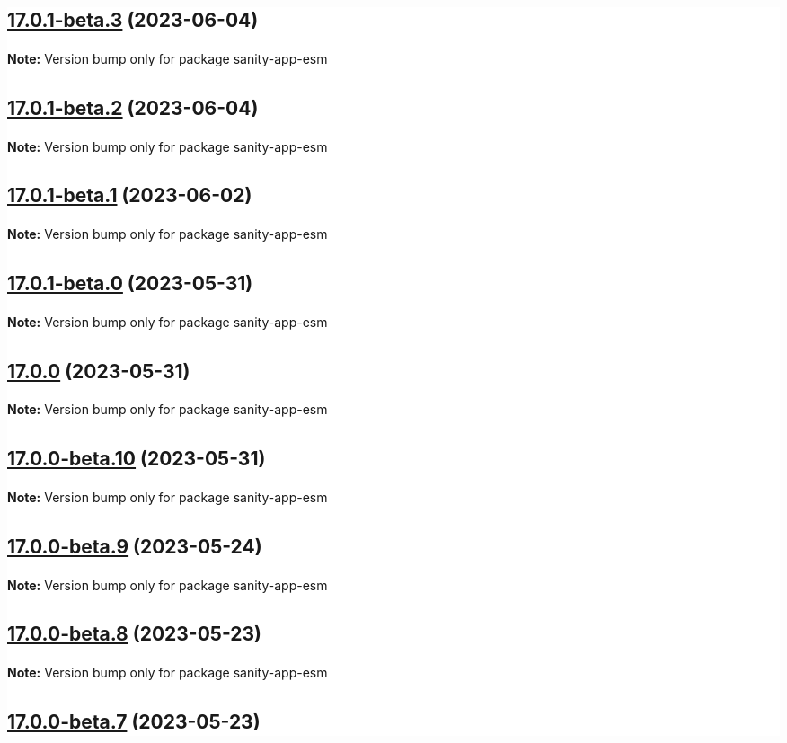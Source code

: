 ## [17.0.1-beta.3](https://github.com/just-jeb/angular-builders/compare/sanity-app-esm@17.0.1-beta.2...sanity-app-esm@17.0.1-beta.3) (2023-06-04)

**Note:** Version bump only for package sanity-app-esm

## [17.0.1-beta.2](https://github.com/just-jeb/angular-builders/compare/sanity-app-esm@17.0.1-beta.1...sanity-app-esm@17.0.1-beta.2) (2023-06-04)

**Note:** Version bump only for package sanity-app-esm

## [17.0.1-beta.1](https://github.com/just-jeb/angular-builders/compare/sanity-app-esm@17.0.1-beta.0...sanity-app-esm@17.0.1-beta.1) (2023-06-02)

**Note:** Version bump only for package sanity-app-esm

## [17.0.1-beta.0](https://github.com/just-jeb/angular-builders/compare/sanity-app-esm@17.0.0...sanity-app-esm@17.0.1-beta.0) (2023-05-31)

**Note:** Version bump only for package sanity-app-esm

## [17.0.0](https://github.com/just-jeb/angular-builders/compare/sanity-app-esm@17.0.0-beta.10...sanity-app-esm@17.0.0) (2023-05-31)

**Note:** Version bump only for package sanity-app-esm

## [17.0.0-beta.10](https://github.com/just-jeb/angular-builders/compare/sanity-app-esm@17.0.0-beta.9...sanity-app-esm@17.0.0-beta.10) (2023-05-31)

**Note:** Version bump only for package sanity-app-esm

## [17.0.0-beta.9](https://github.com/just-jeb/angular-builders/compare/sanity-app-esm@17.0.0-beta.8...sanity-app-esm@17.0.0-beta.9) (2023-05-24)

**Note:** Version bump only for package sanity-app-esm

## [17.0.0-beta.8](https://github.com/just-jeb/angular-builders/compare/sanity-app-esm@17.0.0-beta.7...sanity-app-esm@17.0.0-beta.8) (2023-05-23)

**Note:** Version bump only for package sanity-app-esm

## [17.0.0-beta.7](https://github.com/just-jeb/angular-builders/compare/sanity-app-esm@17.0.0-beta.6...sanity-app-esm@17.0.0-beta.7) (2023-05-23)
